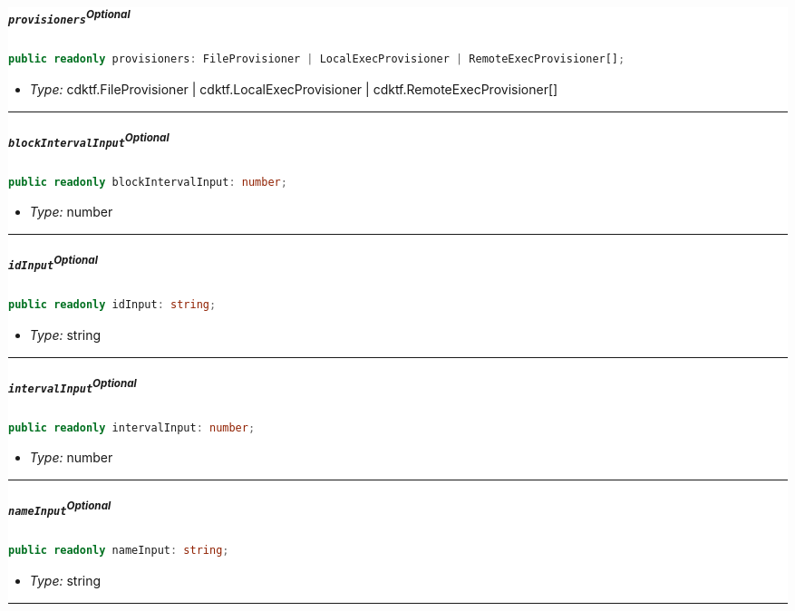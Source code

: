 ##### `provisioners`<sup>Optional</sup> <a name="provisioners" id="@cdktf/provider-vault.quotaRateLimit.QuotaRateLimit.property.provisioners"></a>

```typescript
public readonly provisioners: FileProvisioner | LocalExecProvisioner | RemoteExecProvisioner[];
```

- *Type:* cdktf.FileProvisioner | cdktf.LocalExecProvisioner | cdktf.RemoteExecProvisioner[]

---

##### `blockIntervalInput`<sup>Optional</sup> <a name="blockIntervalInput" id="@cdktf/provider-vault.quotaRateLimit.QuotaRateLimit.property.blockIntervalInput"></a>

```typescript
public readonly blockIntervalInput: number;
```

- *Type:* number

---

##### `idInput`<sup>Optional</sup> <a name="idInput" id="@cdktf/provider-vault.quotaRateLimit.QuotaRateLimit.property.idInput"></a>

```typescript
public readonly idInput: string;
```

- *Type:* string

---

##### `intervalInput`<sup>Optional</sup> <a name="intervalInput" id="@cdktf/provider-vault.quotaRateLimit.QuotaRateLimit.property.intervalInput"></a>

```typescript
public readonly intervalInput: number;
```

- *Type:* number

---

##### `nameInput`<sup>Optional</sup> <a name="nameInput" id="@cdktf/provider-vault.quotaRateLimit.QuotaRateLimit.property.nameInput"></a>

```typescript
public readonly nameInput: string;
```

- *Type:* string

---
